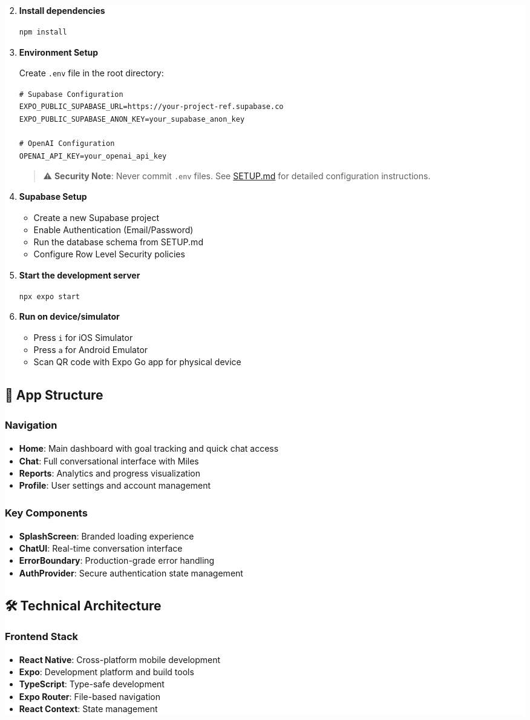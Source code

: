 2. **Install dependencies**
   ```bash
   npm install
   ```

3. **Environment Setup**
   
   Create `.env` file in the root directory:
   ```env
   # Supabase Configuration
   EXPO_PUBLIC_SUPABASE_URL=https://your-project-ref.supabase.co
   EXPO_PUBLIC_SUPABASE_ANON_KEY=your_supabase_anon_key
   
   # OpenAI Configuration
   OPENAI_API_KEY=your_openai_api_key
   ```

   > ⚠️ **Security Note**: Never commit `.env` files. See [SETUP.md](./SETUP.md) for detailed configuration instructions.

4. **Supabase Setup**
   - Create a new Supabase project
   - Enable Authentication (Email/Password)
   - Run the database schema from SETUP.md
   - Configure Row Level Security policies

5. **Start the development server**
   ```bash
   npx expo start
   ```

6. **Run on device/simulator**
   - Press `i` for iOS Simulator
   - Press `a` for Android Emulator
   - Scan QR code with Expo Go app for physical device

## 📱 App Structure

### Navigation
- **Home**: Main dashboard with goal tracking and quick chat access
- **Chat**: Full conversational interface with Miles
- **Reports**: Analytics and progress visualization
- **Profile**: User settings and account management

### Key Components
- **SplashScreen**: Branded loading experience
- **ChatUI**: Real-time conversation interface
- **ErrorBoundary**: Production-grade error handling
- **AuthProvider**: Secure authentication state management

## 🛠️ Technical Architecture

### Frontend Stack
- **React Native**: Cross-platform mobile development
- **Expo**: Development platform and build tools
- **TypeScript**: Type-safe development
- **Expo Router**: File-based navigation
- **React Context**: State management
